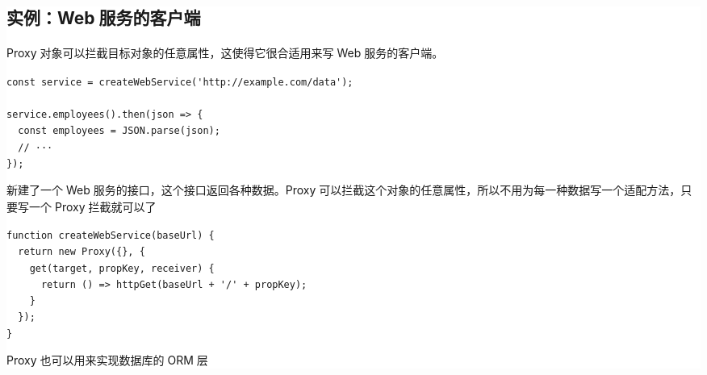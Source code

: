 ## 实例：Web 服务的客户端

Proxy 对象可以拦截目标对象的任意属性，这使得它很合适用来写 Web 服务的客户端。

``` JS
const service = createWebService('http://example.com/data');

service.employees().then(json => {
  const employees = JSON.parse(json);
  // ···
});
```

新建了一个 Web 服务的接口，这个接口返回各种数据。Proxy 可以拦截这个对象的任意属性，所以不用为每一种数据写一个适配方法，只要写一个 Proxy 拦截就可以了

``` JS
function createWebService(baseUrl) {
  return new Proxy({}, {
    get(target, propKey, receiver) {
      return () => httpGet(baseUrl + '/' + propKey);
    }
  });
}
```

Proxy 也可以用来实现数据库的 ORM 层
